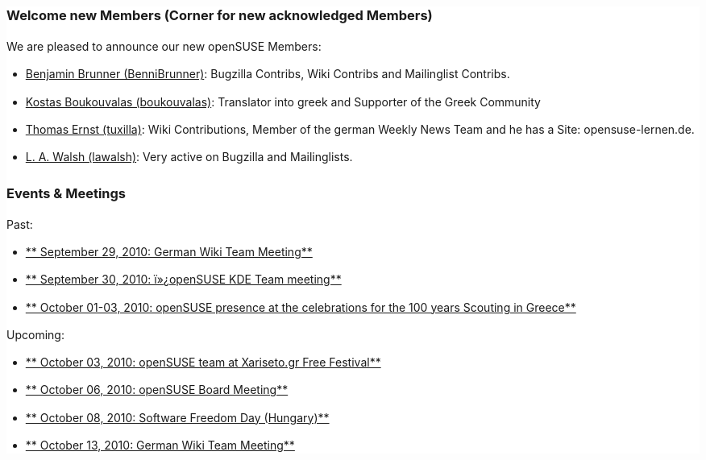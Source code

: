 
###  Welcome new Members (Corner for new acknowledged Members)




We are pleased to announce our new openSUSE Members: 




  * [Benjamin Brunner (BenniBrunner)](https://users.opensuse.org/show/BenniBrunner): Bugzilla Contribs, Wiki Contribs and Mailinglist Contribs. 


  * [Kostas Boukouvalas (boukouvalas)](https://users.opensuse.org/show/boukouvalas): Translator into greek and Supporter of the Greek Community 


  * [Thomas Ernst (tuxilla)](https://users.opensuse.org/show/tuxilla): Wiki Contributions, Member of the german Weekly News Team and he has a Site: opensuse-lernen.de. 


  * [L. A. Walsh (lawalsh)](https://users.opensuse.org/show/lawalsh): Very active on Bugzilla and Mailinglists. 



###  Events & Meetings




Past: 




  * [** September 29, 2010: German Wiki Team Meeting**](http://news.opensuse.org/2010/05/30/german-wiki-team-meeting-2/)


  * [** September 30, 2010: ï»¿openSUSE KDE Team meeting**](http://news.opensuse.org/2010/05/13/%ef%bb%bfopensuse-kde-team-meeting/)


  * [** October 01-03, 2010: openSUSE presence at the celebrations for the 100 years Scouting in Greece**](http://opensuseambassadors.blogspot.com/2010/09/opensuse-presence-at-celebrations-for.html)



Upcoming: 




  * [** October 03, 2010: openSUSE team at Xariseto.gr Free Festival**](http://opensuseambassadors.blogspot.com/2010/09/opensuse-team-at-xarisetogr-free.html)


  * [** October 06, 2010: openSUSE Board Meeting**](http://news.opensuse.org/2010/03/24/opensuse-board-meeting/)


  * [** October 08, 2010: Software Freedom Day (Hungary)**](http://sfd.org.hu/)


  * [** October 13, 2010: German Wiki Team Meeting**](http://news.opensuse.org/2010/05/30/german-wiki-team-meeting-2/)
